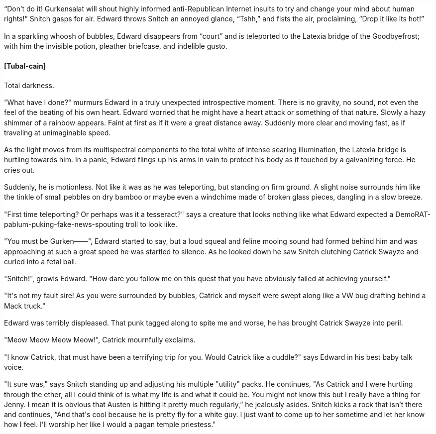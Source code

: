 “Don’t do it! Gurkensalat will shout highly informed anti-Republican Internet insults
to try and change your mind about human rights!” Snitch gasps for air. Edward
throws Snitch an annoyed glance, “Tshh,” and fists the air, proclaiming, “Drop it
like its hot!”

In a sparkling whoosh of bubbles, Edward disappears from “court” and is teleported
to the Latexia bridge of the Goodbyefrost; with him the invisible potion, pleather
briefcase, and indelible gusto.

#### [Tubal-cain]
Total darkness.

"What have I done?" murmurs Edward in a truly unexpected introspective moment.
There is no gravity, no sound, not even the feel of the beating of his own heart.
Edward worried that he might have a heart attack or something of that nature.
Slowly a hazy shimmer of a rainbow appears. Faint at first as if it were a great
distance away. Suddenly more clear and moving fast, as if traveling at
unimaginable speed.

As the light moves from its multispectral components to the total white of intense
searing illumination, the Latexia bridge is hurtling towards him. In a panic,
Edward flings up his arms in vain to protect his body as if touched by a
<span class='tubal-cain' data-balloon='Naelotus was talking about team building' data-balloon-pos='up'>galvanizing</span> force. He cries out.

Suddenly, he is motionless. Not like it was as he was teleporting, but standing
on firm ground. A slight noise surrounds him like the tinkle of small pebbles on
dry bamboo or maybe even a windchime made of broken glass pieces, dangling in a
slow breeze.

"First time teleporting? Or perhaps was it a tesseract?" says a creature that looks
nothing like what Edward expected a DemoRAT-pablum-puking-fake-news-spouting troll
to look like.

"You must be Gurken­—­—", Edward started to say, but a loud squeal and feline
mooing sound had formed behind him and was approaching at such a great speed he
was startled to silence. As he looked down he saw Snitch clutching Catrick Swayze
and curled into a fetal ball.

"Snitch!", growls Edward. "How dare you follow me on this quest that you have
obviously failed at achieving yourself."

"It's not my fault sire! As you were surrounded by bubbles, Catrick and myself
were swept along like a VW bug drafting behind a Mack truck."

Edward was terribly displeased. That punk tagged along to spite me and worse, he
has brought Catrick Swayze into peril.

"Meow Meow Meow Meow!", Catrick mournfully exclaims.

"I know Catrick, that must have been a terrifying trip for you. Would Catrick
like a cuddle?" says Edward in his best baby talk voice.

"It sure was," says Snitch standing up and adjusting his multiple "utility" packs.
He continues, "As Catrick and I were hurtling through the ether, all I could think
of is what my life is and what it could be. You might not know this but I really
have a thing for Jenny. I mean it is obvious that Austen is hitting it pretty much
regularly,” he jealously asides. Snitch kicks a rock that isn’t there and continues,
“And that's cool because he is pretty fly for a white guy. I just want to come up
to her sometime and let her know how I feel. I’ll worship her like I would a
pagan temple priestess."
